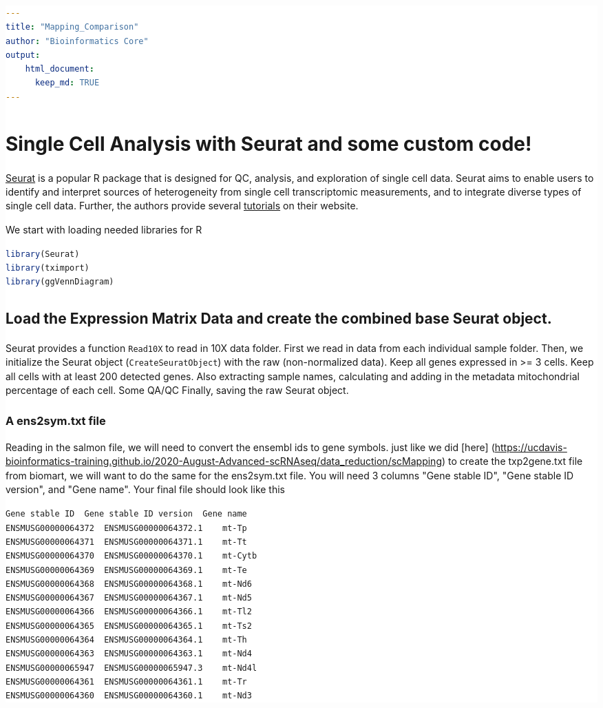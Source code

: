 ```yaml
---
title: "Mapping_Comparison"
author: "Bioinformatics Core"
output:
    html_document:
      keep_md: TRUE
---
```



# Single Cell Analysis with Seurat and some custom code!

[Seurat](http://satijalab.org/seurat/) is a popular R package that is designed for QC, analysis, and exploration of single cell data. Seurat aims to enable users to identify and interpret sources of heterogeneity from single cell transcriptomic measurements, and to integrate diverse types of single cell data. Further, the authors provide several [tutorials](https://satijalab.org/seurat/vignettes.html) on their website.

We start with loading needed libraries for R

```r
library(Seurat)
library(tximport)
library(ggVennDiagram)
```

## Load the Expression Matrix Data and create the combined base Seurat object.

Seurat provides a function `Read10X` to read in 10X data folder. First we read in data from each individual sample folder. Then, we initialize the Seurat object (`CreateSeuratObject`) with the raw (non-normalized data). Keep all genes expressed in >= 3 cells. Keep all cells with at least 200 detected genes. Also extracting sample names, calculating and adding in the metadata mitochondrial percentage of each cell. Some QA/QC Finally, saving the raw Seurat object.

### A ens2sym.txt file

Reading in the salmon file, we will need to convert the ensembl ids to gene symbols. just like we did [here]  (https://ucdavis-bioinformatics-training.github.io/2020-August-Advanced-scRNAseq/data_reduction/scMapping) to create the txp2gene.txt file from biomart, we will want to do the same for the ens2sym.txt file. You will need 3 columns "Gene stable ID", "Gene stable ID version", and "Gene name". Your final file should look like this

```
Gene stable ID	Gene stable ID version	Gene name
ENSMUSG00000064372	ENSMUSG00000064372.1	mt-Tp
ENSMUSG00000064371	ENSMUSG00000064371.1	mt-Tt
ENSMUSG00000064370	ENSMUSG00000064370.1	mt-Cytb
ENSMUSG00000064369	ENSMUSG00000064369.1	mt-Te
ENSMUSG00000064368	ENSMUSG00000064368.1	mt-Nd6
ENSMUSG00000064367	ENSMUSG00000064367.1	mt-Nd5
ENSMUSG00000064366	ENSMUSG00000064366.1	mt-Tl2
ENSMUSG00000064365	ENSMUSG00000064365.1	mt-Ts2
ENSMUSG00000064364	ENSMUSG00000064364.1	mt-Th
ENSMUSG00000064363	ENSMUSG00000064363.1	mt-Nd4
ENSMUSG00000065947	ENSMUSG00000065947.3	mt-Nd4l
ENSMUSG00000064361	ENSMUSG00000064361.1	mt-Tr
ENSMUSG00000064360	ENSMUSG00000064360.1	mt-Nd3
```
